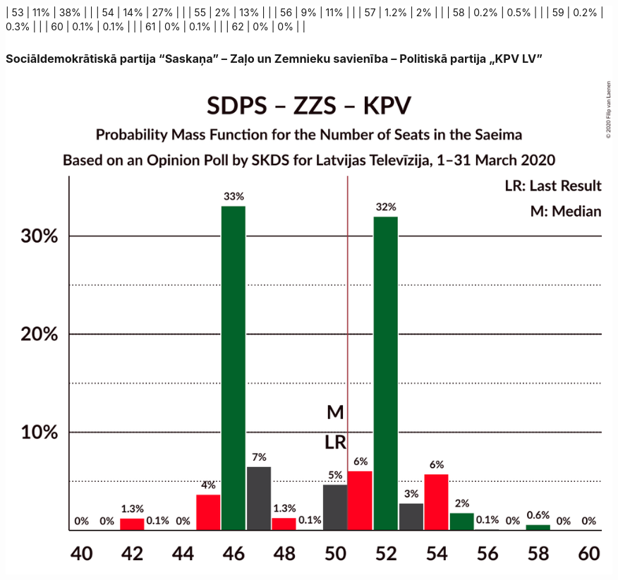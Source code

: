 | 53 | 11% | 38% |  |
| 54 | 14% | 27% |  |
| 55 | 2% | 13% |  |
| 56 | 9% | 11% |  |
| 57 | 1.2% | 2% |  |
| 58 | 0.2% | 0.5% |  |
| 59 | 0.2% | 0.3% |  |
| 60 | 0.1% | 0.1% |  |
| 61 | 0% | 0.1% |  |
| 62 | 0% | 0% |  |

### Sociāldemokrātiskā partija “Saskaņa” – Zaļo un Zemnieku savienība – Politiskā partija „KPV LV”

![Graph with seats probability mass function not yet produced](2020-03-31-SKDS-coalitions-seats-pmf-sdps–zzs–kpv.png "Seats Probability Mass Function")
